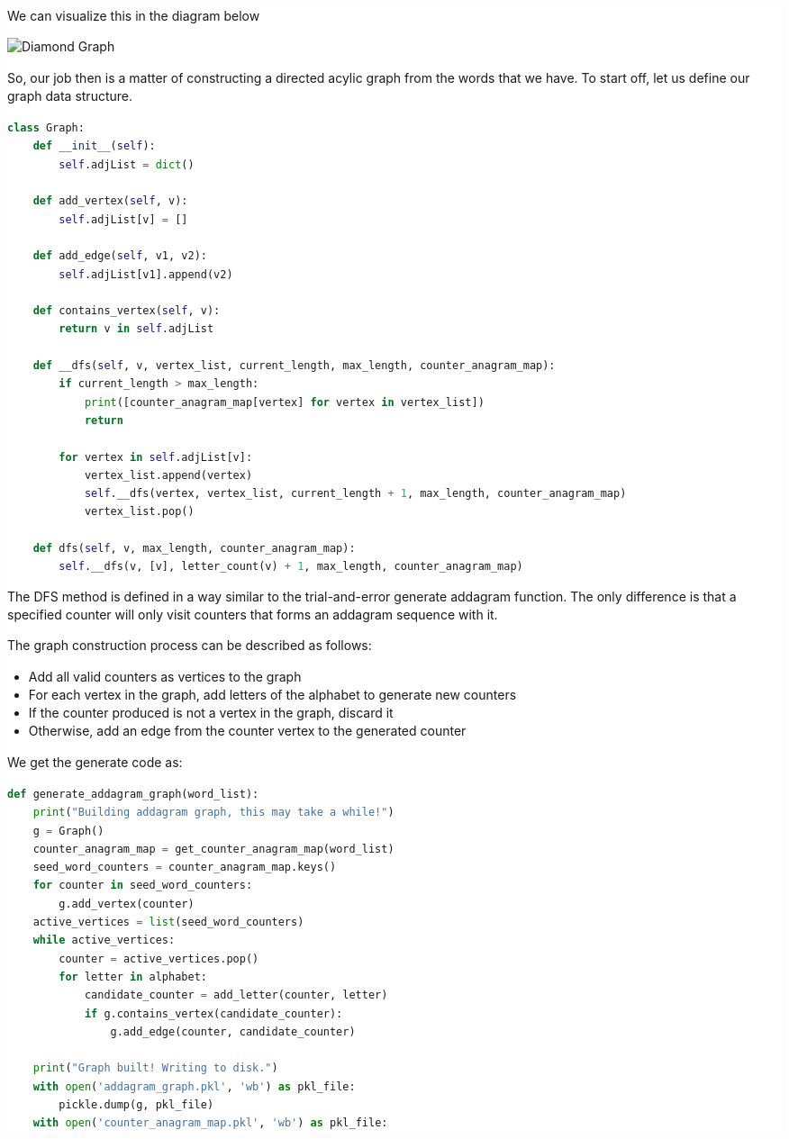 We can visualize this in the diagram below

![Diamond Graph]({{site.baseurl}}/assets/img/addagram_graph.png)

So, our job then is a matter of constructing a directed acylic graph from the words that we have. To start off, let us define our graph data structure.

```python
class Graph:
    def __init__(self):
        self.adjList = dict()

    def add_vertex(self, v):
        self.adjList[v] = []

    def add_edge(self, v1, v2):
        self.adjList[v1].append(v2)

    def contains_vertex(self, v):
        return v in self.adjList

    def __dfs(self, v, vertex_list, current_length, max_length, counter_anagram_map):
        if current_length > max_length:
            print([counter_anagram_map[vertex] for vertex in vertex_list])
            return

        for vertex in self.adjList[v]:
            vertex_list.append(vertex)
            self.__dfs(vertex, vertex_list, current_length + 1, max_length, counter_anagram_map)
            vertex_list.pop()

    def dfs(self, v, max_length, counter_anagram_map):
        self.__dfs(v, [v], letter_count(v) + 1, max_length, counter_anagram_map)
```

The DFS method is defined in a way similar to the trial-and-error generate addagram function. The only difference is that a specified counter will only visit counters that forms an addagram sequence with it.

The graph construction process can be described as follows:
- Add all valid counters as vertices to the graph
- For each vertex in the graph, add letters of the alphabet to generate new counters
- If the counter produced is not a vertex in the graph, discard it
- Otherwise, add an edge from the counter vertex to the generated counter

We get the generate code as:
```python
def generate_addagram_graph(word_list):
    print("Building addagram graph, this may take a while!")
    g = Graph()
    counter_anagram_map = get_counter_anagram_map(word_list)
    seed_word_counters = counter_anagram_map.keys()
    for counter in seed_word_counters:
        g.add_vertex(counter)
    active_vertices = list(seed_word_counters)
    while active_vertices:
        counter = active_vertices.pop()
        for letter in alphabet:
            candidate_counter = add_letter(counter, letter)
            if g.contains_vertex(candidate_counter):
                g.add_edge(counter, candidate_counter)

    print("Graph built! Writing to disk.")
    with open('addagram_graph.pkl', 'wb') as pkl_file:
        pickle.dump(g, pkl_file)
    with open('counter_anagram_map.pkl', 'wb') as pkl_file:
```
